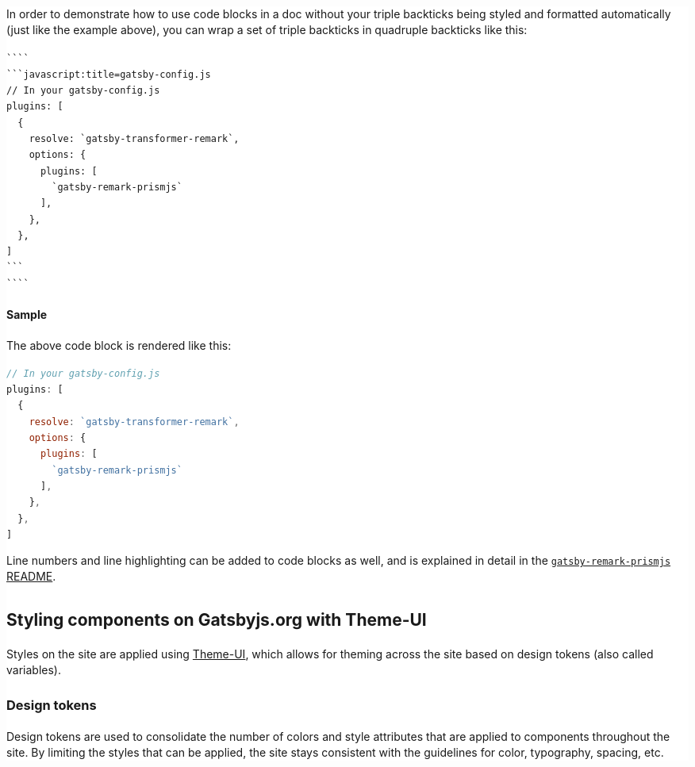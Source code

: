 In order to demonstrate how to use code blocks in a doc without your triple backticks being styled and formatted automatically (just like the example above), you can wrap a set of triple backticks in quadruple backticks like this:

`````
````
```javascript:title=gatsby-config.js
// In your gatsby-config.js
plugins: [
  {
    resolve: `gatsby-transformer-remark`,
    options: {
      plugins: [
        `gatsby-remark-prismjs`
      ],
    },
  },
]
```
````
`````

#### Sample

The above code block is rendered like this:


```javascript:title=gatsby-config.js
// In your gatsby-config.js
plugins: [
  {
    resolve: `gatsby-transformer-remark`,
    options: {
      plugins: [
        `gatsby-remark-prismjs`
      ],
    },
  },
]
```

Line numbers and line highlighting can be added to code blocks as well, and is explained in detail in the [`gatsby-remark-prismjs` README](/packages/gatsby-remark-prismjs/?=remark#optional-add-line-highlighting-styles).

## Styling components on Gatsbyjs.org with Theme-UI

Styles on the site are applied using [Theme-UI](https://theme-ui.com), which allows for theming across the site based on design tokens (also called variables).

### Design tokens

Design tokens are used to consolidate the number of colors and style attributes that are applied to components throughout the site. By limiting the styles that can be applied, the site stays consistent with the guidelines for color, typography, spacing, etc.
